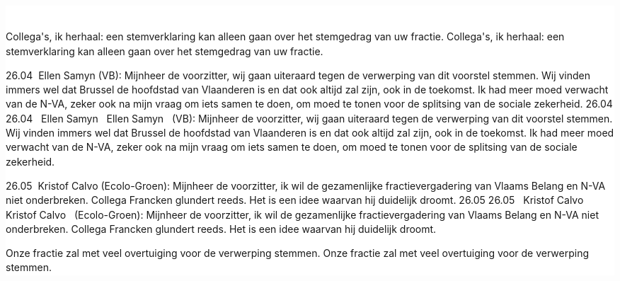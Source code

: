  
 

Collega's, ik herhaal: een stemverklaring
kan alleen gaan over het stemgedrag van uw fractie. 
Collega's, ik herhaal: een stemverklaring
kan alleen gaan over het stemgedrag van uw fractie. 
 
 

26.04  Ellen
Samyn (VB): Mijnheer de voorzitter, wij gaan
uiteraard tegen de verwerping van dit voorstel stemmen. Wij vinden immers wel
dat Brussel de hoofdstad van Vlaanderen is en dat ook altijd zal zijn, ook in
de toekomst. Ik had meer moed verwacht van de N-VA, zeker ook na mijn vraag om
iets samen te doen, om moed te tonen voor de splitsing van de sociale
zekerheid.
26.04
26.04
  Ellen
Samyn 
  Ellen
Samyn 
  
(VB): Mijnheer de voorzitter, wij gaan
uiteraard tegen de verwerping van dit voorstel stemmen. Wij vinden immers wel
dat Brussel de hoofdstad van Vlaanderen is en dat ook altijd zal zijn, ook in
de toekomst. Ik had meer moed verwacht van de N-VA, zeker ook na mijn vraag om
iets samen te doen, om moed te tonen voor de splitsing van de sociale
zekerheid.
 
 

26.05  Kristof
Calvo (Ecolo-Groen): Mijnheer de voorzitter, ik
wil de gezamenlijke fractievergadering van Vlaams Belang en N-VA niet
onderbreken. Collega Francken glundert reeds. Het is een idee waarvan hij
duidelijk droomt. 
26.05
26.05
  Kristof
Calvo 
  Kristof
Calvo 
  
(Ecolo-Groen): Mijnheer de voorzitter, ik
wil de gezamenlijke fractievergadering van Vlaams Belang en N-VA niet
onderbreken. Collega Francken glundert reeds. Het is een idee waarvan hij
duidelijk droomt. 
 
 

Onze fractie zal met veel overtuiging voor
de verwerping stemmen.
Onze fractie zal met veel overtuiging voor
de verwerping stemmen.
 
 
